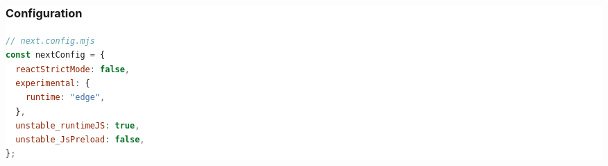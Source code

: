 ### Configuration

```javascript
// next.config.mjs
const nextConfig = {
  reactStrictMode: false,
  experimental: {
    runtime: "edge",
  },
  unstable_runtimeJS: true,
  unstable_JsPreload: false,
};
```
